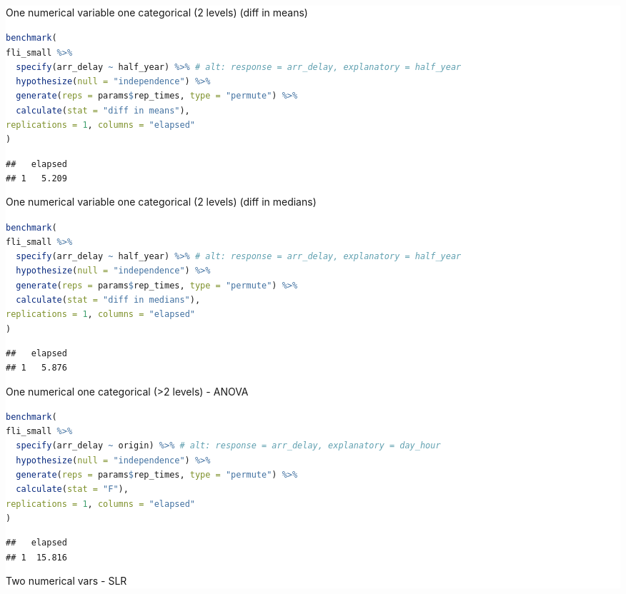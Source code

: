 One numerical variable one categorical (2 levels) (diff in means)

``` r
benchmark(
fli_small %>%
  specify(arr_delay ~ half_year) %>% # alt: response = arr_delay, explanatory = half_year
  hypothesize(null = "independence") %>%
  generate(reps = params$rep_times, type = "permute") %>%
  calculate(stat = "diff in means"),
replications = 1, columns = "elapsed"
)
```

    ##   elapsed
    ## 1   5.209

One numerical variable one categorical (2 levels) (diff in medians)

``` r
benchmark(
fli_small %>%
  specify(arr_delay ~ half_year) %>% # alt: response = arr_delay, explanatory = half_year
  hypothesize(null = "independence") %>%
  generate(reps = params$rep_times, type = "permute") %>%
  calculate(stat = "diff in medians"),
replications = 1, columns = "elapsed"
)
```

    ##   elapsed
    ## 1   5.876

One numerical one categorical (&gt;2 levels) - ANOVA

``` r
benchmark(
fli_small %>%
  specify(arr_delay ~ origin) %>% # alt: response = arr_delay, explanatory = day_hour
  hypothesize(null = "independence") %>%
  generate(reps = params$rep_times, type = "permute") %>%
  calculate(stat = "F"),
replications = 1, columns = "elapsed"
)
```

    ##   elapsed
    ## 1  15.816

Two numerical vars - SLR
